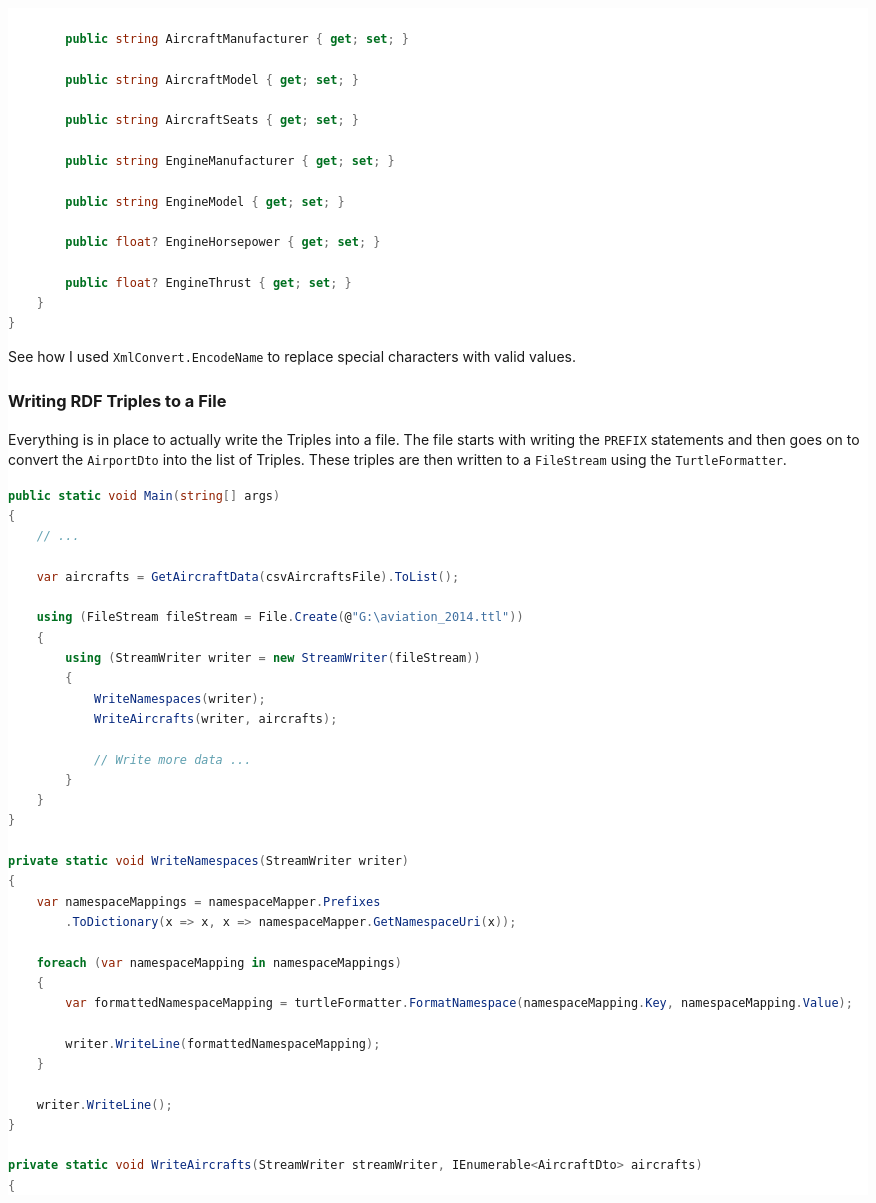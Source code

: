 ```csharp

        public string AircraftManufacturer { get; set; }

        public string AircraftModel { get; set; }

        public string AircraftSeats { get; set; }

        public string EngineManufacturer { get; set; }

        public string EngineModel { get; set; }

        public float? EngineHorsepower { get; set; }

        public float? EngineThrust { get; set; }
    }
}
```

See how I used ``XmlConvert.EncodeName`` to replace special characters with valid values.

### Writing RDF Triples to a File ###

Everything is in place to actually write the Triples into a file. The file starts with writing the 
``PREFIX`` statements and then goes on to convert the ``AirportDto`` into the list of Triples. These 
triples are then written to a ``FileStream`` using the ``TurtleFormatter``.

```csharp
public static void Main(string[] args)
{
    // ...
    
    var aircrafts = GetAircraftData(csvAircraftsFile).ToList();
    
    using (FileStream fileStream = File.Create(@"G:\aviation_2014.ttl"))
    {
        using (StreamWriter writer = new StreamWriter(fileStream))
        {
            WriteNamespaces(writer);
            WriteAircrafts(writer, aircrafts);
            
            // Write more data ...
        }
    }
}

private static void WriteNamespaces(StreamWriter writer)
{
    var namespaceMappings = namespaceMapper.Prefixes
        .ToDictionary(x => x, x => namespaceMapper.GetNamespaceUri(x));

    foreach (var namespaceMapping in namespaceMappings)
    {
        var formattedNamespaceMapping = turtleFormatter.FormatNamespace(namespaceMapping.Key, namespaceMapping.Value);

        writer.WriteLine(formattedNamespaceMapping);
    }

    writer.WriteLine();
}

private static void WriteAircrafts(StreamWriter streamWriter, IEnumerable<AircraftDto> aircrafts)
{
```